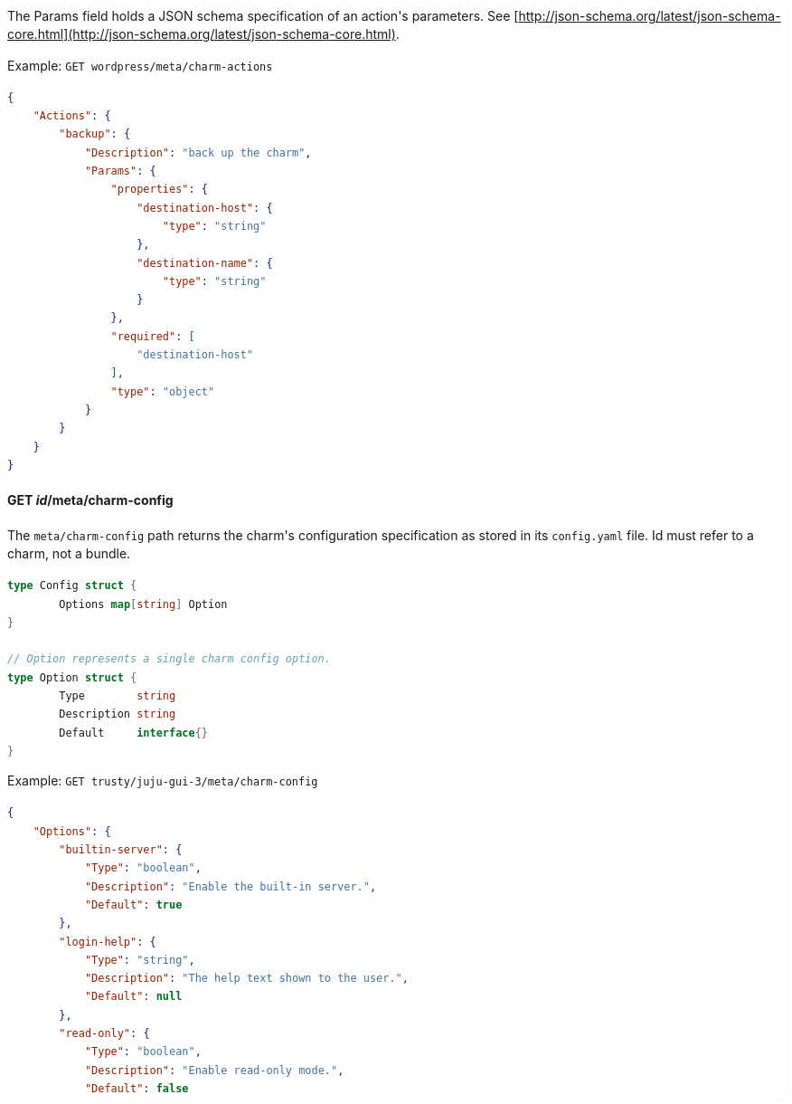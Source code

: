 The Params field holds a JSON schema specification of an action's parameters.
See [http://json-schema.org/latest/json-schema-core.html](http://json-schema.org/latest/json-schema-core.html).

Example: `GET wordpress/meta/charm-actions`

```json
{
    "Actions": {
        "backup": {
            "Description": "back up the charm",
            "Params": {
                "properties": {
                    "destination-host": {
                        "type": "string"
                    },
                    "destination-name": {
                        "type": "string"
                    }
                },
                "required": [
                    "destination-host"
                ],
                "type": "object"
            }
        }
    }
}
```

#### GET *id*/meta/charm-config

The `meta/charm-config` path returns the charm's configuration specification as
stored in its `config.yaml` file. Id must refer to a charm, not a bundle.

```go
type Config struct {
        Options map[string] Option
}

// Option represents a single charm config option.
type Option struct {
        Type        string
        Description string
        Default     interface{}
}
```

Example: `GET trusty/juju-gui-3/meta/charm-config`

```json
{
    "Options": {
        "builtin-server": {
            "Type": "boolean",
            "Description": "Enable the built-in server.",
            "Default": true
        },
        "login-help": {
            "Type": "string",
            "Description": "The help text shown to the user.",
            "Default": null
        },
        "read-only": {
            "Type": "boolean",
            "Description": "Enable read-only mode.",
            "Default": false
```